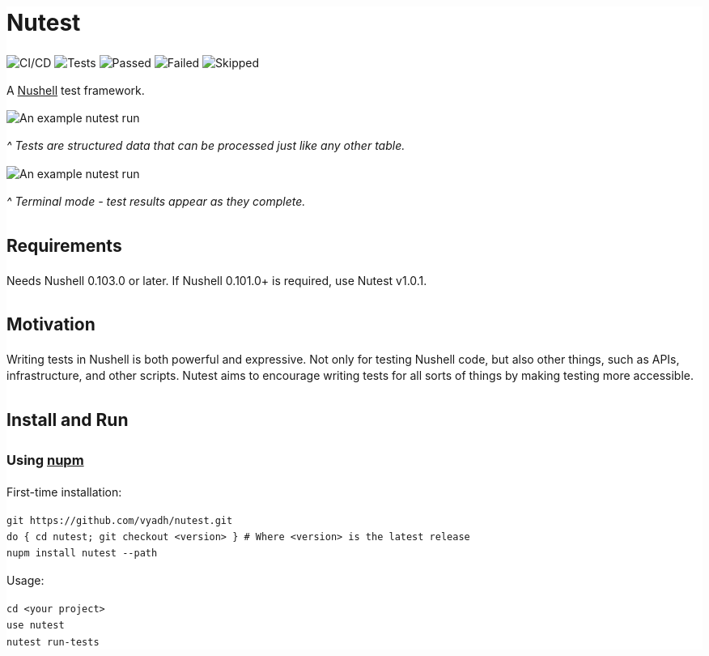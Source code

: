 # Nutest

![CI/CD](https://github.com/vyadh/nutest/actions/workflows/tests.yaml/badge.svg)
![Tests](https://img.shields.io/badge/dynamic/json?url=https%3A%2F%2Fgist.githubusercontent.com%2Fvyadh%2F0cbdca67f966d7ea2e6e1eaf7c9083a3%2Fraw%2Ftest-summary.json&query=%24.total&label=Tests)
![Passed](https://img.shields.io/badge/dynamic/json?url=https%3A%2F%2Fgist.githubusercontent.com%2Fvyadh%2F0cbdca67f966d7ea2e6e1eaf7c9083a3%2Fraw%2Ftest-summary.json&query=%24.passed&label=Passed&color=%2331c654)
![Failed](https://img.shields.io/badge/dynamic/json?url=https%3A%2F%2Fgist.githubusercontent.com%2Fvyadh%2F0cbdca67f966d7ea2e6e1eaf7c9083a3%2Fraw%2Ftest-summary.json&query=%24.failed&label=Failed&color=red)
![Skipped](https://img.shields.io/badge/dynamic/json?url=https%3A%2F%2Fgist.githubusercontent.com%2Fvyadh%2F0cbdca67f966d7ea2e6e1eaf7c9083a3%2Fraw%2Ftest-summary.json&query=%24.skipped&label=Skipped&color=yellow)

A [Nushell](https://www.nushell.sh) test framework.

![An example nutest run](resources/test-run.png)

*^ Tests are structured data that can be processed just like any other table.*

![An example nutest run](resources/test-run-terminal.png)

*^ Terminal mode - test results appear as they complete.*


## Requirements

Needs Nushell 0.103.0 or later.
If Nushell 0.101.0+ is required, use Nutest v1.0.1.


## Motivation

Writing tests in Nushell is both powerful and expressive. Not only for testing Nushell code, but also other things, such as APIs, infrastructure, and other scripts. Nutest aims to encourage writing tests for all sorts of things by making testing more accessible.


## Install and Run

### Using [nupm](https://github.com/nushell/nupm)

First-time installation:

```nushell
git https://github.com/vyadh/nutest.git
do { cd nutest; git checkout <version> } # Where <version> is the latest release
nupm install nutest --path
```

Usage:

```nushell
cd <your project>
use nutest
nutest run-tests
```
